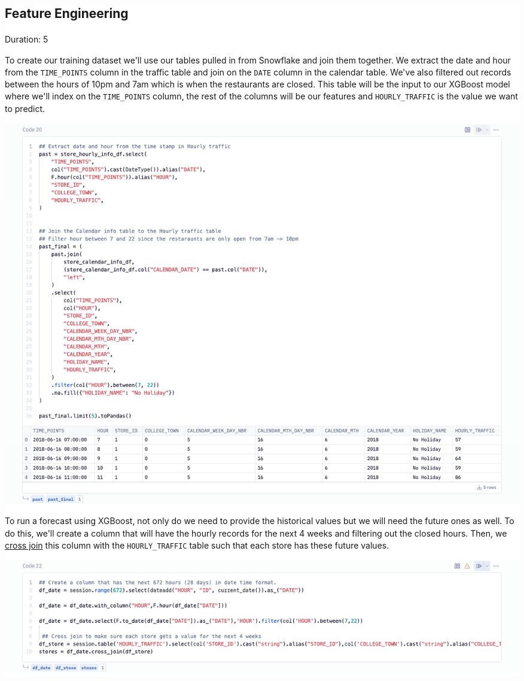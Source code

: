 ## Feature Engineering
Duration: 5

To create our training dataset we'll use our tables pulled in from Snowflake and join them together. We extract the date and hour from the `TIME_POINTS` column in the traffic table and join on the `DATE` column in the calendar table. We've also filtered out records between the hours of 10pm and 7am which is when the restaurants are closed. This table will be the input to our XGBoost model where we'll index on the `TIME_POINTS` column, the rest of the columns will be our features and `HOURLY_TRAFFIC` is the value we want to predict.

![](assets/vhol-join-data.png)

To run a forecast using XGBoost, not only do we need to provide the historical values but we will need the future ones as well. To do this, we'll create a column that will have the hourly records for the next 4 weeks and filtering out the closed hours. Then, we [cross join](https://www.w3resource.com/sql/joins/cross-join.php) this column with the `HOURLY_TRAFFIC` table such that each store has these future values.

![](assets/vhol-future.png)
